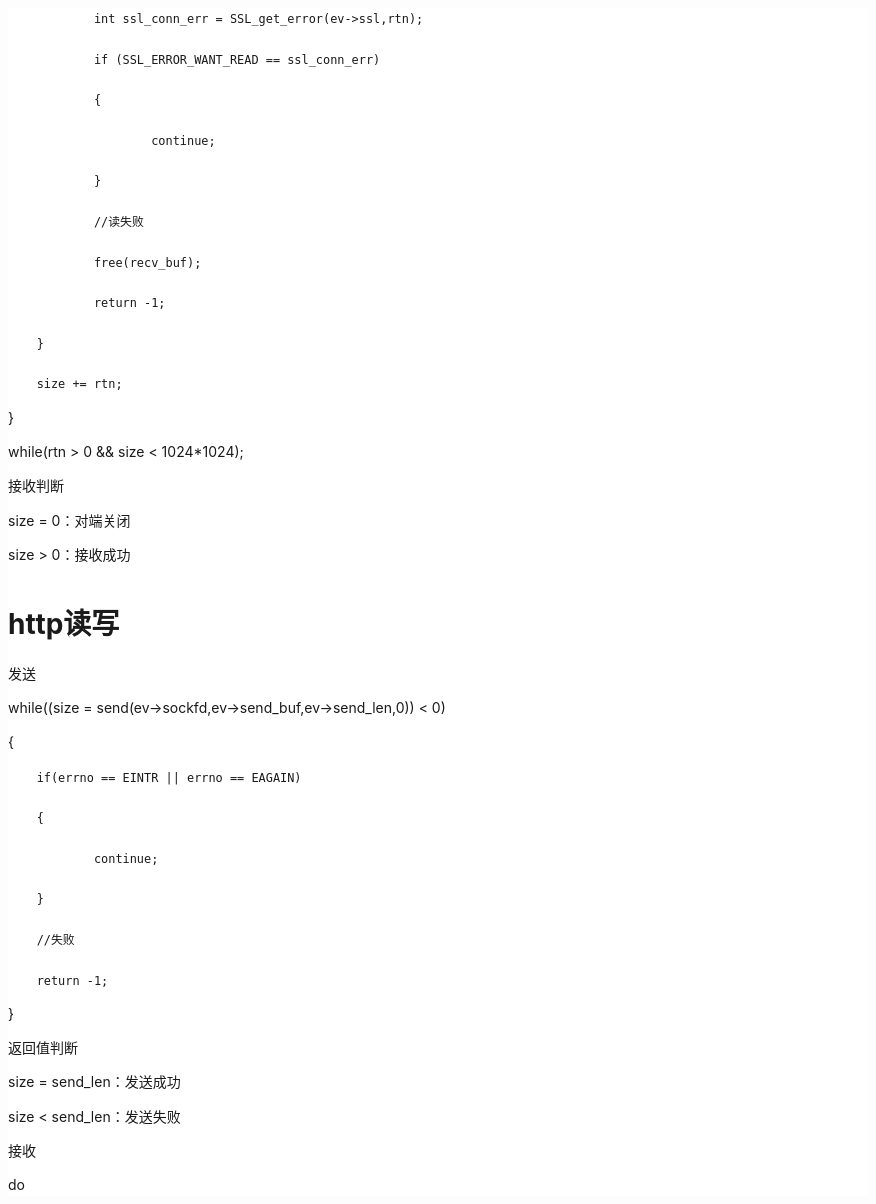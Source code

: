                 int ssl_conn_err = SSL_get_error(ev->ssl,rtn);

                if (SSL_ERROR_WANT_READ == ssl_conn_err)

                {

                        continue;

                }

                //读失败

                free(recv_buf);

                return -1;

        }

        size += rtn;

}

while(rtn > 0 && size < 1024*1024);

接收判断

size = 0：对端关闭

size > 0：接收成功


# http读写

发送

while((size = send(ev->sockfd,ev->send_buf,ev->send_len,0)) < 0)

{

        if(errno == EINTR || errno == EAGAIN)

        {

                continue;

        }

        //失败

        return -1;

}

返回值判断

size = send_len：发送成功

size < send_len：发送失败


接收

do
